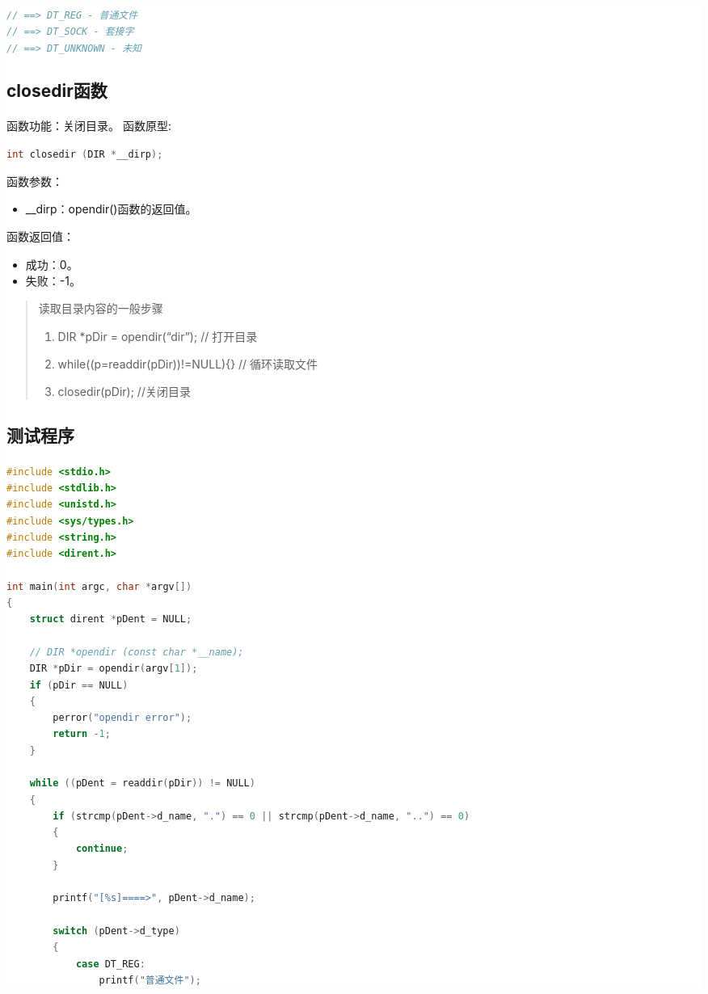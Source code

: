   ```c
  // ==> DT_REG - 普通文件
  // ==> DT_SOCK - 套接字
  // ==> DT_UNKNOWN - 未知
  ```

## closedir函数

函数功能：关闭目录。
函数原型:

```c
int closedir (DIR *__dirp);
```

函数参数：

- __dirp：opendir()函数的返回值。

函数返回值：

- 成功：0。
- 失败：-1。

> 读取目录内容的一般步骤
>
> 1. DIR *pDir = opendir(“dir”);  			// 打开目录
>
> 2. while((p=readdir(pDir))!=NULL){}  // 循环读取文件
>
> 3. closedir(pDir);                                  //关闭目录

## 测试程序

```c
#include <stdio.h>
#include <stdlib.h>
#include <unistd.h>
#include <sys/types.h>
#include <string.h>
#include <dirent.h>

int main(int argc, char *argv[])
{
    struct dirent *pDent = NULL;

    // DIR *opendir (const char *__name);
    DIR *pDir = opendir(argv[1]);
    if (pDir == NULL)
    {
        perror("opendir error");
        return -1;
    }

    while ((pDent = readdir(pDir)) != NULL)
    {
        if (strcmp(pDent->d_name, ".") == 0 || strcmp(pDent->d_name, "..") == 0)
        {
            continue;
        }

        printf("[%s]====>", pDent->d_name);

        switch (pDent->d_type)
        {
            case DT_REG:
                printf("普通文件");
```
